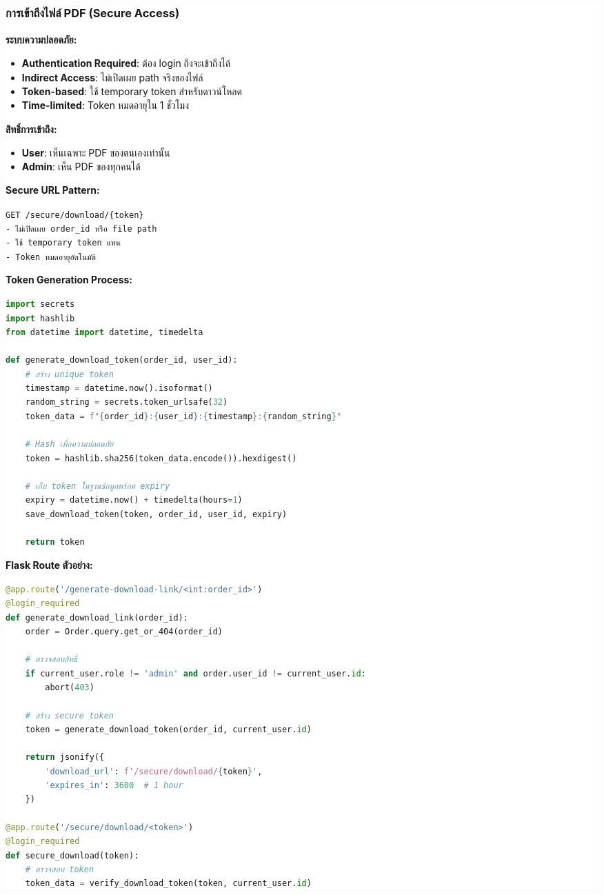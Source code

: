 ### การเข้าถึงไฟล์ PDF (Secure Access)

**ระบบความปลอดภัย:**
- **Authentication Required**: ต้อง login ถึงจะเข้าถึงได้
- **Indirect Access**: ไม่เปิดเผย path จริงของไฟล์
- **Token-based**: ใช้ temporary token สำหรับดาวน์โหลด
- **Time-limited**: Token หมดอายุใน 1 ชั่วโมง

**สิทธิ์การเข้าถึง:**
- **User**: เห็นเฉพาะ PDF ของตนเองเท่านั้น
- **Admin**: เห็น PDF ของทุกคนได้

**Secure URL Pattern:**
```
GET /secure/download/{token}
- ไม่เปิดเผย order_id หรือ file path
- ใช้ temporary token แทน
- Token หมดอายุอัตโนมัติ
```

**Token Generation Process:**
```python
import secrets
import hashlib
from datetime import datetime, timedelta

def generate_download_token(order_id, user_id):
    # สร้าง unique token
    timestamp = datetime.now().isoformat()
    random_string = secrets.token_urlsafe(32)
    token_data = f"{order_id}:{user_id}:{timestamp}:{random_string}"
    
    # Hash เพื่อความปลอดภัย
    token = hashlib.sha256(token_data.encode()).hexdigest()
    
    # เก็บ token ในฐานข้อมูลพร้อม expiry
    expiry = datetime.now() + timedelta(hours=1)
    save_download_token(token, order_id, user_id, expiry)
    
    return token
```

**Flask Route ตัวอย่าง:**
```python
@app.route('/generate-download-link/<int:order_id>')
@login_required
def generate_download_link(order_id):
    order = Order.query.get_or_404(order_id)
    
    # ตรวจสอบสิทธิ์
    if current_user.role != 'admin' and order.user_id != current_user.id:
        abort(403)
    
    # สร้าง secure token
    token = generate_download_token(order_id, current_user.id)
    
    return jsonify({
        'download_url': f'/secure/download/{token}',
        'expires_in': 3600  # 1 hour
    })

@app.route('/secure/download/<token>')
@login_required
def secure_download(token):
    # ตรวจสอบ token
    token_data = verify_download_token(token, current_user.id)
```
